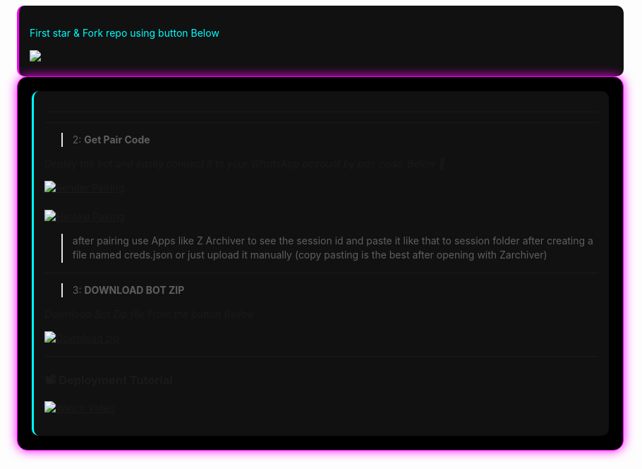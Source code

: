 <div style="background: #111111; padding: 15px; border-radius: 10px; border-left: 3px solid #ff00ff;">
  <p style="color: #00ffff;">First star & Fork repo using button Below</p>
  <a href='https://github.com/giftedsession/DAVE-MD/fork' target="_blank">
    <img src='https://img.shields.io/badge/FORK_REPOSITORY-008000?style=for-the-badge&logo=github&logoColor=white&labelColor=000000'/>
  </a>
</div>

</div>

<div style="background: #000000; border: 1px solid #ff00ff; border-radius: 15px; padding: 20px; box-shadow: 0 0 15px #ff00ff; margin-bottom: 30px;">
  
<div style="background: #111111; padding: 15px; border-radius: 10px; border-left: 3px solid #00ffff;">
  
---


---

> 2:  **Get Pair Code**

_Deploy the bot and easily connect it to your WhatsApp account by pair code. Below 🥈_
<div align="left">

<a href="https://davepairing.onrender.com/" target="_blank">
  <img src="https://img.shields.io/badge/Alternative%20(Render)-Pair%20Now-blue?style=for-the-badge&logo=render" alt="Render Pairing"/>
</a><br><br>

<a href="https://giveawaygifted-2a6a0e3932ac.herokuapp.com/" target="_blank">
  <img src="https://img.shields.io/badge/Fastest%20(Heroku)-Pair%20Now-green?style=for-the-badge&logo=heroku" alt="Heroku Pairing"/>
</a>

</div>

> after pairing use Apps like Z Archiver to see the session id and paste it like that to session folder  after creating a file named creds.json or just upload it manually (copy pasting is the best after opening with Zarchiver)

---

> 3: **DOWNLOAD BOT ZIP**

_Download Bot Zip file From the button Bellow_
<p align="left">
    <a href="https://codeload.github.com/giftedsession/DAVE-MD/zip/refs/heads/main" target="_blank">
        <img alt="Download zip" src="https://img.shields.io/badge/Download Zip-100000?style=for-the-badge&logo=scan&logoColor=white&labelColor=darkorange&color=purple"/>
    </a>
</p>

---


### 📽️ Deployment Tutorial
[![Watch Video](https://img.shields.io/badge/Watch%20on-YouTube-red?logo=youtube)](https://youtu.be/oewdMmpkUCM?si=o6vdNtDCX0R5O_re)
